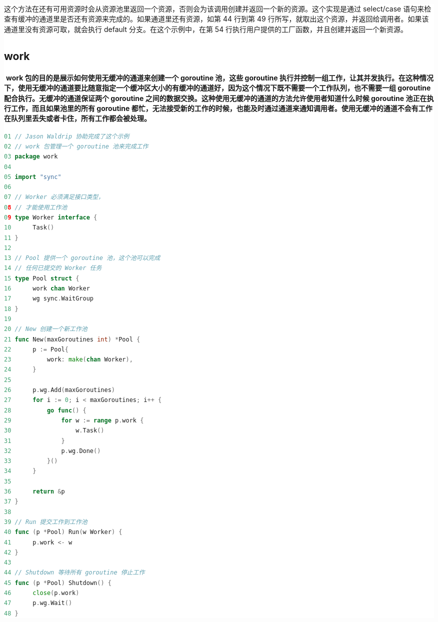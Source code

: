 ​		这个方法在还有可用资源时会从资源池里返回一个资源，否则会为该调用创建并返回一个新的资源。这个实现是通过 select/case 语句来检查有缓冲的通道里是否还有资源来完成的。如果通道里还有资源，如第 44 行到第 49 行所写，就取出这个资源，并返回给调用者。如果该通道里没有资源可取，就会执行 default 分支。在这个示例中，在第 54 行执行用户提供的工厂函数，并且创建并返回一个新资源。







## work

​		**work 包的目的是展示如何使用无缓冲的通道来创建一个 goroutine 池，这些 goroutine 执行并控制一组工作，让其并发执行。在这种情况下，使用无缓冲的通道要比随意指定一个缓冲区大小的有缓冲的通道好，因为这个情况下既不需要一个工作队列，也不需要一组 goroutine 配合执行。无缓冲的通道保证两个 goroutine 之间的数据交换。这种使用无缓冲的通道的方法允许使用者知道什么时候 goroutine 池正在执行工作，而且如果池里的所有 goroutine 都忙，无法接受新的工作的时候，也能及时通过通道来通知调用者。使用无缓冲的通道不会有工作在队列里丢失或者卡住，所有工作都会被处理。**

```go
01 // Jason Waldrip 协助完成了这个示例
02 // work 包管理一个 goroutine 池来完成工作
03 package work
04
05 import "sync"
06
07 // Worker 必须满足接口类型，
08 // 才能使用工作池
09 type Worker interface { 
10 		Task()
11 } 
12
13 // Pool 提供一个 goroutine 池，这个池可以完成
14 // 任何已提交的 Worker 任务
15 type Pool struct { 
16 		work chan Worker
17 		wg sync.WaitGroup
18 } 
19
20 // New 创建一个新工作池
21 func New(maxGoroutines int) *Pool { 
22 		p := Pool{
23 			work: make(chan Worker),
24 		} 
25
26 		p.wg.Add(maxGoroutines)
27 		for i := 0; i < maxGoroutines; i++ { 
28 			go func() { 
29 				for w := range p.work { 
30 					w.Task()
31 				} 
32 				p.wg.Done()
33 			}()
34 		} 
35
36 		return &p
37 } 
38
39 // Run 提交工作到工作池
40 func (p *Pool) Run(w Worker) { 
41 		p.work <- w
42 } 
43
44 // Shutdown 等待所有 goroutine 停止工作
45 func (p *Pool) Shutdown() { 
46 		close(p.work) 
47		p.wg.Wait()
48 }
```